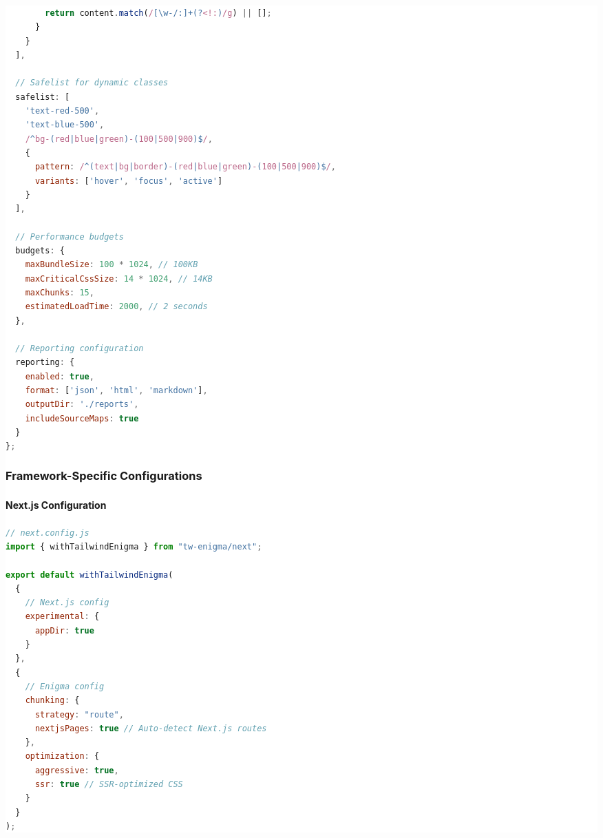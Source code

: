 ```javascript
        return content.match(/[\w-/:]+(?<!:)/g) || [];
      }
    }
  ],
  
  // Safelist for dynamic classes
  safelist: [
    'text-red-500',
    'text-blue-500',
    /^bg-(red|blue|green)-(100|500|900)$/,
    {
      pattern: /^(text|bg|border)-(red|blue|green)-(100|500|900)$/,
      variants: ['hover', 'focus', 'active']
    }
  ],
  
  // Performance budgets
  budgets: {
    maxBundleSize: 100 * 1024, // 100KB
    maxCriticalCssSize: 14 * 1024, // 14KB
    maxChunks: 15,
    estimatedLoadTime: 2000, // 2 seconds
  },
  
  // Reporting configuration
  reporting: {
    enabled: true,
    format: ['json', 'html', 'markdown'],
    outputDir: './reports',
    includeSourceMaps: true
  }
};
```

### Framework-Specific Configurations

#### Next.js Configuration

```javascript
// next.config.js
import { withTailwindEnigma } from "tw-enigma/next";

export default withTailwindEnigma(
  {
    // Next.js config
    experimental: {
      appDir: true
    }
  },
  {
    // Enigma config
    chunking: { 
      strategy: "route",
      nextjsPages: true // Auto-detect Next.js routes
    },
    optimization: { 
      aggressive: true,
      ssr: true // SSR-optimized CSS
    }
  }
);
```
